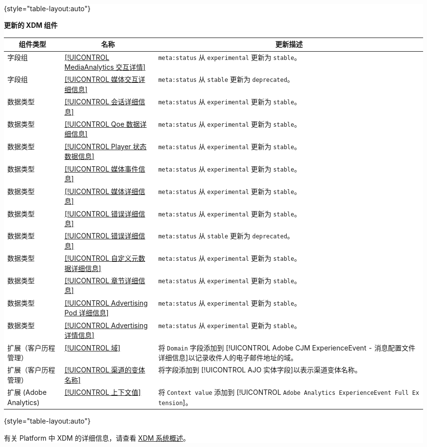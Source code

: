 {style="table-layout:auto"}

**更新的 XDM 组件**

| 组件类型 | 名称 | 更新描述 |
| --- | --- | --- |
| 字段组 | [[!UICONTROL MediaAnalytics 交互详情]](https://github.com/adobe/xdm/pull/1756/files) | `meta:status` 从 `experimental` 更新为 `stable`。 |
| 字段组 | [[!UICONTROL 媒体交互详细信息]](https://github.com/adobe/xdm/pull/1756/files) | `meta:status` 从 `stable` 更新为 `deprecated`。 |
| 数据类型 | [[!UICONTROL 会话详细信息]](https://github.com/adobe/xdm/pull/1756/files) | `meta:status` 从 `experimental` 更新为 `stable`。 |
| 数据类型 | [[!UICONTROL Qoe 数据详细信息]](https://github.com/adobe/xdm/pull/1756/files) | `meta:status` 从 `experimental` 更新为 `stable`。 |
| 数据类型 | [[!UICONTROL Player 状态数据信息]](https://github.com/adobe/xdm/pull/1756/files) | `meta:status` 从 `experimental` 更新为 `stable`。 |
| 数据类型 | [[!UICONTROL 媒体事件信息]](https://github.com/adobe/xdm/pull/1756/files) | `meta:status` 从 `experimental` 更新为 `stable`。 |
| 数据类型 | [[!UICONTROL 媒体详细信息]](https://github.com/adobe/xdm/pull/1756/files) | `meta:status` 从 `experimental` 更新为 `stable`。 |
| 数据类型 | [[!UICONTROL 错误详细信息]](https://github.com/adobe/xdm/pull/1756/files) | `meta:status` 从 `experimental` 更新为 `stable`。 |
| 数据类型 | [[!UICONTROL 错误详细信息]](https://github.com/adobe/xdm/pull/1756/files) | `meta:status` 从 `stable` 更新为 `deprecated`。 |
| 数据类型 | [[!UICONTROL 自定义元数据详细信息]](https://github.com/adobe/xdm/pull/1756/files) | `meta:status` 从 `experimental` 更新为 `stable`。 |
| 数据类型 | [[!UICONTROL 章节详细信息]](https://github.com/adobe/xdm/pull/1756/files) | `meta:status` 从 `experimental` 更新为 `stable`。 |
| 数据类型 | [[!UICONTROL Advertising Pod 详细信息]](https://github.com/adobe/xdm/pull/1756/files) | `meta:status` 从 `experimental` 更新为 `stable`。 |
| 数据类型 | [[!UICONTROL Advertising 详情信息]](https://github.com/adobe/xdm/pull/1756/files) | `meta:status` 从 `experimental` 更新为 `stable`。 |
| 扩展（客户历程管理） | [[!UICONTROL 域]](https://github.com/adobe/xdm/pull/1756/files) | 将 `Domain` 字段添加到 [!UICONTROL Adobe CJM ExperienceEvent - 消息配置文件详细信息]以记录收件人的电子邮件地址的域。 |
| 扩展（客户历程管理） | [[!UICONTROL 渠道的变体名称]](https://github.com/adobe/xdm/pull/1753/files) | 将字段添加到 [!UICONTROL AJO 实体字段]以表示渠道变体名称。 |
| 扩展 (Adobe Analytics) | [[!UICONTROL 上下文值]](https://github.com/adobe/xdm/pull/1761/files) | 将 `Context value` 添加到 [!UICONTROL `Adobe Analytics ExperienceEvent Full Extension`]。 |

{style="table-layout:auto"}

有关 Platform 中 XDM 的详细信息，请查看 [XDM 系统概述](../../xdm/home.md)。
